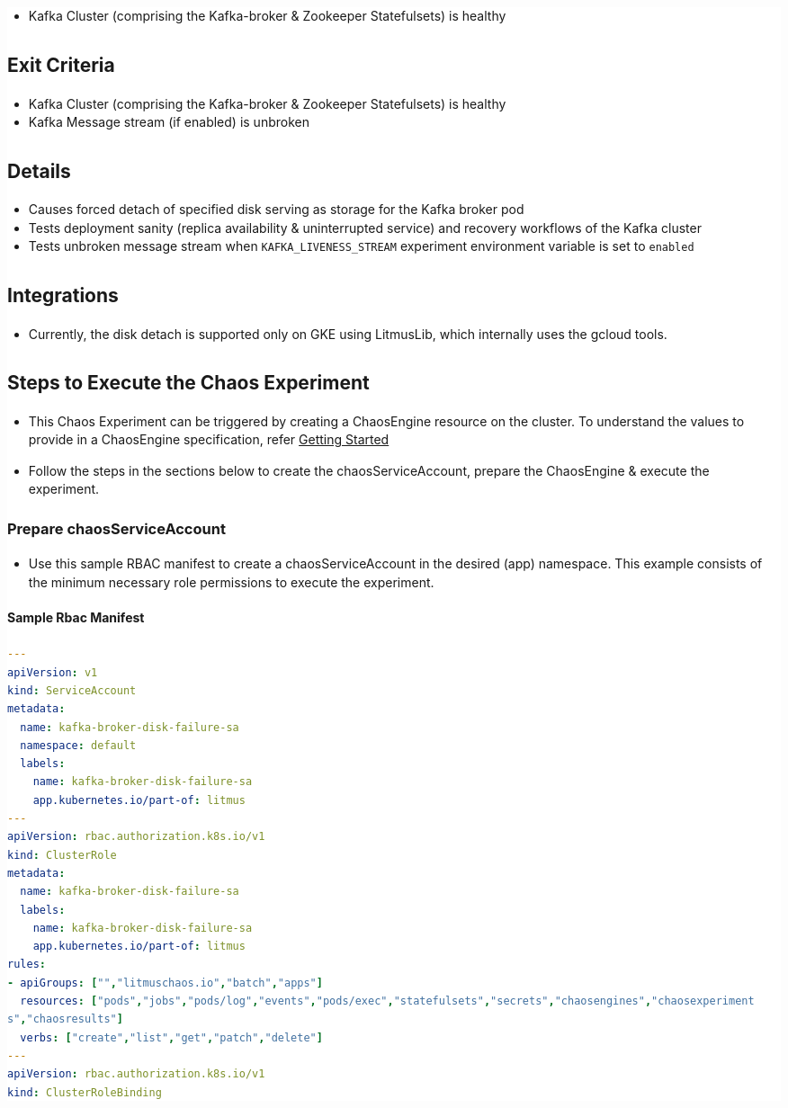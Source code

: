- Kafka Cluster (comprising the Kafka-broker & Zookeeper Statefulsets) is healthy

## Exit Criteria

- Kafka Cluster (comprising the Kafka-broker & Zookeeper Statefulsets) is healthy
- Kafka Message stream (if enabled) is unbroken

## Details

- Causes forced detach of specified disk serving as storage for the Kafka broker pod
- Tests deployment sanity (replica availability & uninterrupted service) and recovery workflows of the Kafka cluster
- Tests unbroken message stream when `KAFKA_LIVENESS_STREAM` experiment environment variable is set to `enabled`

## Integrations

- Currently, the disk detach is supported only on GKE using LitmusLib, which internally uses the gcloud tools. 

## Steps to Execute the Chaos Experiment

- This Chaos Experiment can be triggered by creating a ChaosEngine resource on the cluster.
  To understand the values to provide in a ChaosEngine specification, refer [Getting Started](getstarted.md/#prepare-chaosengine) 

- Follow the steps in the sections below to create the chaosServiceAccount, prepare the ChaosEngine & execute the experiment.

### Prepare chaosServiceAccount

- Use this sample RBAC manifest to create a chaosServiceAccount in the desired (app) namespace. This example consists of the minimum necessary role permissions to execute the experiment.

#### Sample Rbac Manifest

[embedmd]:# (https://raw.githubusercontent.com/litmuschaos/chaos-charts/master/charts/kafka/kafka-broker-disk-failure/rbac.yaml yaml)
```yaml
---
apiVersion: v1
kind: ServiceAccount
metadata:
  name: kafka-broker-disk-failure-sa
  namespace: default
  labels:
    name: kafka-broker-disk-failure-sa
    app.kubernetes.io/part-of: litmus
---
apiVersion: rbac.authorization.k8s.io/v1
kind: ClusterRole
metadata:
  name: kafka-broker-disk-failure-sa
  labels:
    name: kafka-broker-disk-failure-sa
    app.kubernetes.io/part-of: litmus
rules:
- apiGroups: ["","litmuschaos.io","batch","apps"]
  resources: ["pods","jobs","pods/log","events","pods/exec","statefulsets","secrets","chaosengines","chaosexperiments","chaosresults"]
  verbs: ["create","list","get","patch","delete"]
---
apiVersion: rbac.authorization.k8s.io/v1
kind: ClusterRoleBinding
```